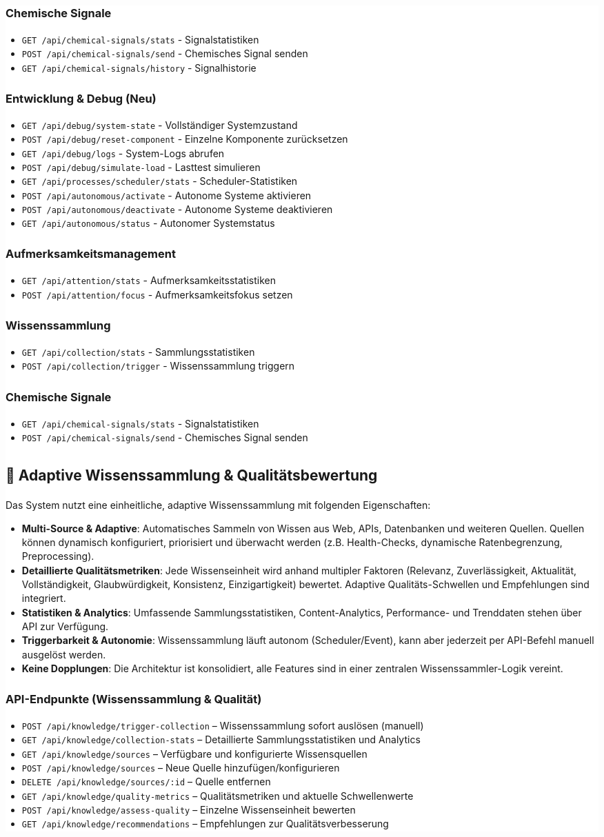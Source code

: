 ### Chemische Signale

- `GET /api/chemical-signals/stats` - Signalstatistiken
- `POST /api/chemical-signals/send` - Chemisches Signal senden
- `GET /api/chemical-signals/history` - Signalhistorie

### Entwicklung & Debug (Neu)

- `GET /api/debug/system-state` - Vollständiger Systemzustand
- `POST /api/debug/reset-component` - Einzelne Komponente zurücksetzen
- `GET /api/debug/logs` - System-Logs abrufen
- `POST /api/debug/simulate-load` - Lasttest simulieren
- `GET /api/processes/scheduler/stats` - Scheduler-Statistiken
- `POST /api/autonomous/activate` - Autonome Systeme aktivieren
- `POST /api/autonomous/deactivate` - Autonome Systeme deaktivieren
- `GET /api/autonomous/status` - Autonomer Systemstatus

### Aufmerksamkeitsmanagement

- `GET /api/attention/stats` - Aufmerksamkeitsstatistiken
- `POST /api/attention/focus` - Aufmerksamkeitsfokus setzen

### Wissenssammlung

- `GET /api/collection/stats` - Sammlungsstatistiken
- `POST /api/collection/trigger` - Wissenssammlung triggern

### Chemische Signale

- `GET /api/chemical-signals/stats` - Signalstatistiken
- `POST /api/chemical-signals/send` - Chemisches Signal senden

## 🧠 Adaptive Wissenssammlung & Qualitätsbewertung

Das System nutzt eine einheitliche, adaptive Wissenssammlung mit folgenden Eigenschaften:

- **Multi-Source & Adaptive**: Automatisches Sammeln von Wissen aus Web, APIs, Datenbanken und weiteren Quellen. Quellen können dynamisch konfiguriert, priorisiert und überwacht werden (z.B. Health-Checks, dynamische Ratenbegrenzung, Preprocessing).
- **Detaillierte Qualitätsmetriken**: Jede Wissenseinheit wird anhand multipler Faktoren (Relevanz, Zuverlässigkeit, Aktualität, Vollständigkeit, Glaubwürdigkeit, Konsistenz, Einzigartigkeit) bewertet. Adaptive Qualitäts-Schwellen und Empfehlungen sind integriert.
- **Statistiken & Analytics**: Umfassende Sammlungsstatistiken, Content-Analytics, Performance- und Trenddaten stehen über API zur Verfügung.
- **Triggerbarkeit & Autonomie**: Wissenssammlung läuft autonom (Scheduler/Event), kann aber jederzeit per API-Befehl manuell ausgelöst werden.
- **Keine Dopplungen**: Die Architektur ist konsolidiert, alle Features sind in einer zentralen Wissenssammler-Logik vereint.

### API-Endpunkte (Wissenssammlung & Qualität)

- `POST /api/knowledge/trigger-collection` – Wissenssammlung sofort auslösen (manuell)
- `GET /api/knowledge/collection-stats` – Detaillierte Sammlungsstatistiken und Analytics
- `GET /api/knowledge/sources` – Verfügbare und konfigurierte Wissensquellen
- `POST /api/knowledge/sources` – Neue Quelle hinzufügen/konfigurieren
- `DELETE /api/knowledge/sources/:id` – Quelle entfernen
- `GET /api/knowledge/quality-metrics` – Qualitätsmetriken und aktuelle Schwellenwerte
- `POST /api/knowledge/assess-quality` – Einzelne Wissenseinheit bewerten
- `GET /api/knowledge/recommendations` – Empfehlungen zur Qualitätsverbesserung
